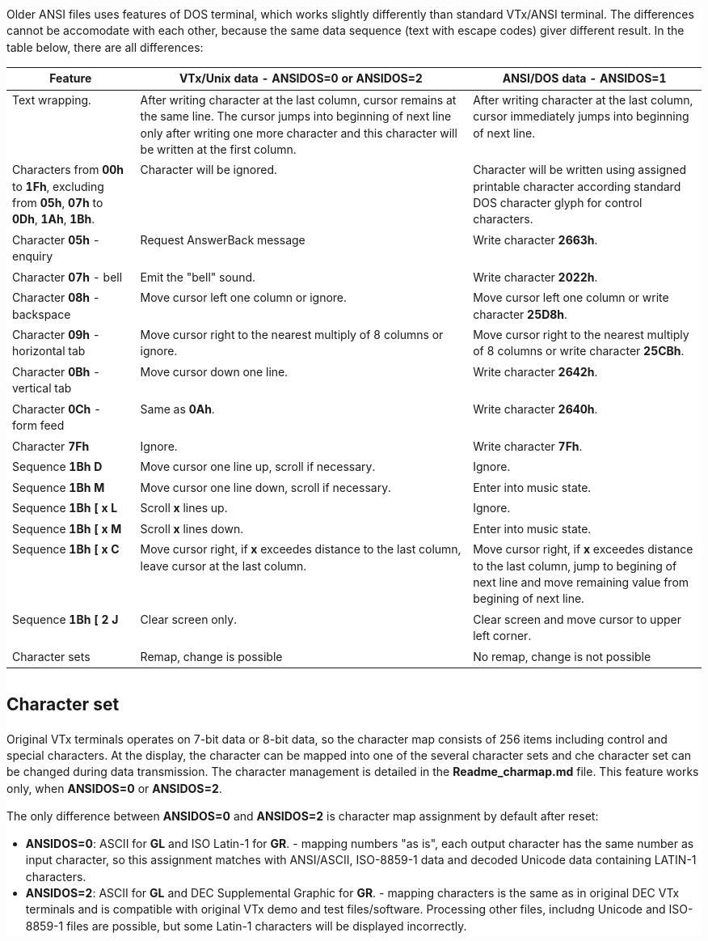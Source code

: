 Older ANSI files uses features of DOS terminal, which works slightly differently than standard VTx/ANSI terminal\. The differences cannot be accomodate with each other, because the same data sequence \(text with escape codes\) giver different result\. In the table below, there are all differences:

| Feature | VTx/Unix data \- ANSIDOS=0 or ANSIDOS=2 | ANSI/DOS data \- ANSIDOS=1 |
| --- | --- | --- |
| Text wrapping\. | After writing character at the last column, cursor remains at the same line\. The cursor jumps into beginning of next line only after writing one more character and this character will be written at the first column\. | After writing character at the last column, cursor immediately jumps into beginning of next line\. |
| Characters from **00h** to **1Fh**, excluding from **05h**, **07h** to **0Dh**, **1Ah**, **1Bh**\. | Character will be ignored\. | Character will be written using assigned printable character according standard DOS character glyph for control characters\. |
| Character **05h** \- enquiry | Request AnswerBack message | Write character **2663h**\. |
| Character **07h** \- bell | Emit the "bell" sound\. | Write character **2022h**\. |
| Character **08h** \- backspace | Move cursor left one column or ignore\. | Move cursor left one column or write character **25D8h**\. |
| Character **09h** \- horizontal tab | Move cursor right to the nearest multiply of 8 columns or ignore\. | Move cursor right to the nearest multiply of 8 columns or write character **25CBh**\. |
| Character **0Bh** \- vertical tab | Move cursor down one line\. | Write character **2642h**\. |
| Character **0Ch** \- form feed | Same as **0Ah**\. | Write character **2640h**\. |
| Character **7Fh** | Ignore\. | Write character **7Fh**\. |
| Sequence **1Bh D** | Move cursor one line up, scroll if necessary\. | Ignore\. |
| Sequence **1Bh M** | Move cursor one line down, scroll if necessary\. | Enter into music state\. |
| Sequence **1Bh \[ x L** | Scroll **x** lines up\. | Ignore\. |
| Sequence **1Bh \[ x M** | Scroll **x** lines down\. | Enter into music state\. |
| Sequence **1Bh \[ x C** | Move cursor right, if **x** exceedes distance to the last column, leave cursor at the last column\. | Move cursor right, if **x** exceedes distance to the last column, jump to begining of next line and move remaining value from begining of next line\. |
| Sequence **1Bh \[ 2 J** | Clear screen only\. | Clear screen and move cursor to upper left corner\. |
| Character sets | Remap, change is possible | No remap, change is not possible |

## Character set

Original VTx terminals operates on 7\-bit data or 8\-bit data, so the character map consists of 256 items including control and special characters\. At the display, the character can be mapped into one of the several character sets and che character set can be changed during data transmission\. The character management is detailed in the **Readme\_charmap\.md** file\. This feature works only, when **ANSIDOS=0** or **ANSIDOS=2**\.

The only difference between **ANSIDOS=0** and **ANSIDOS=2** is character map assignment by default after reset:


* **ANSIDOS=0**: ASCII for **GL** and ISO Latin\-1 for **GR**\. \- mapping numbers "as is", each output character has the same number as input character, so this assignment matches with ANSI/ASCII, ISO\-8859\-1 data and decoded Unicode data containing LATIN\-1 characters\.
* **ANSIDOS=2**: ASCII for **GL** and DEC Supplemental Graphic for **GR**\. \- mapping characters is the same as in original DEC VTx terminals and is compatible with original VTx demo and test files/software\. Processing other files, includng Unicode and ISO\-8859\-1 files are possible, but some Latin\-1 characters will be displayed incorrectly\.
